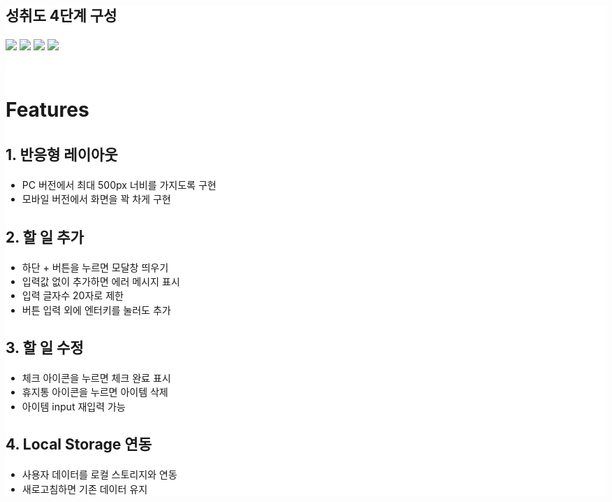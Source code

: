 ## 성취도 4단계 구성
<img 
  src="https://user-images.githubusercontent.com/78773781/236751329-f2134cec-292d-4b38-91c1-cd90d97a4a40.jpg"
  width=400
/>
<img 
  src="https://user-images.githubusercontent.com/78773781/236751334-262aa503-ac0a-40d0-a844-0fa659702438.jpg"
  width=400
/>
<img 
  src="https://user-images.githubusercontent.com/78773781/236751337-74695714-e35c-46af-8664-bd5e619fcca5.jpg"
  width=400
/>
<img 
  src="https://user-images.githubusercontent.com/78773781/236751322-88635bb9-3ebe-4c1c-8b26-14b02dbc8d48.jpg"
  width=400
/>
<br>
<br>
# Features
## 1. 반응형 레이아웃
- PC 버전에서 최대 500px 너비를 가지도록 구현
- 모바일 버전에서 화면을 꽉 차게 구현

## 2. 할 일 추가
- 하단 + 버튼을 누르면 모달창 띄우기
- 입력값 없이 추가하면 에러 메시지 표시
- 입력 글자수 20자로 제한
- 버튼 입력 외에 엔터키를 눌러도 추가

## 3. 할 일 수정
- 체크 아이콘을 누르면 체크 완료 표시
- 휴지통 아이콘을 누르면 아이템 삭제
- 아이템 input 재입력 가능

## 4. Local Storage 연동
- 사용자 데이터를 로컬 스토리지와 연동 
- 새로고침하면 기존 데이터 유지
